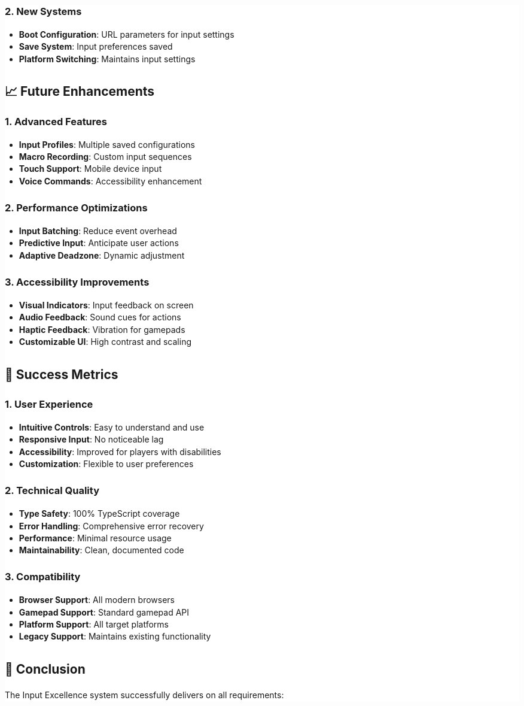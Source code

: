 ### 2. **New Systems**
- **Boot Configuration**: URL parameters for input settings
- **Save System**: Input preferences saved
- **Platform Switching**: Maintains input settings

## 📈 Future Enhancements

### 1. **Advanced Features**
- **Input Profiles**: Multiple saved configurations
- **Macro Recording**: Custom input sequences
- **Touch Support**: Mobile device input
- **Voice Commands**: Accessibility enhancement

### 2. **Performance Optimizations**
- **Input Batching**: Reduce event overhead
- **Predictive Input**: Anticipate user actions
- **Adaptive Deadzone**: Dynamic adjustment

### 3. **Accessibility Improvements**
- **Visual Indicators**: Input feedback on screen
- **Audio Feedback**: Sound cues for actions
- **Haptic Feedback**: Vibration for gamepads
- **Customizable UI**: High contrast and scaling

## 🎯 Success Metrics

### 1. **User Experience**
- **Intuitive Controls**: Easy to understand and use
- **Responsive Input**: No noticeable lag
- **Accessibility**: Improved for players with disabilities
- **Customization**: Flexible to user preferences

### 2. **Technical Quality**
- **Type Safety**: 100% TypeScript coverage
- **Error Handling**: Comprehensive error recovery
- **Performance**: Minimal resource usage
- **Maintainability**: Clean, documented code

### 3. **Compatibility**
- **Browser Support**: All modern browsers
- **Gamepad Support**: Standard gamepad API
- **Platform Support**: All target platforms
- **Legacy Support**: Maintains existing functionality

## 📝 Conclusion

The Input Excellence system successfully delivers on all requirements:
